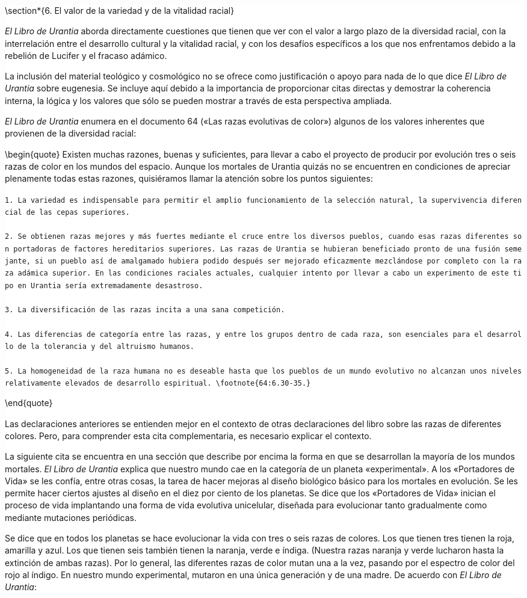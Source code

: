 \section*{6. El valor de la variedad y de la vitalidad racial}

*El Libro de Urantia* aborda directamente cuestiones que tienen que ver con el valor a largo plazo de la diversidad racial, con la interrelación entre el desarrollo cultural y la vitalidad racial, y con los desafíos específicos a los que nos enfrentamos debido a la rebelión de Lucifer y el fracaso adámico.

La inclusión del material teológico y cosmológico no se ofrece como justificación o apoyo para nada de lo que dice *El Libro de Urantia* sobre eugenesia. Se incluye aquí debido a la importancia de proporcionar citas directas y demostrar la coherencia interna, la lógica y los valores que sólo se pueden mostrar a través de esta perspectiva ampliada.

*El Libro de Urantia* enumera en el documento 64 («Las razas evolutivas de color») algunos de los valores inherentes que provienen de la diversidad racial:

\begin{quote}
	Existen muchas razones, buenas y suficientes, para llevar a cabo el proyecto de producir por evolución tres o seis razas de color en los mundos del espacio. Aunque los mortales de Urantia quizás no se encuentren en condiciones de apreciar plenamente todas estas razones, quisiéramos llamar la atención sobre los puntos siguientes:
	
	1. La variedad es indispensable para permitir el amplio funcionamiento de la selección natural, la supervivencia diferencial de las cepas superiores.
	
	2. Se obtienen razas mejores y más fuertes mediante el cruce entre los diversos pueblos, cuando esas razas diferentes son portadoras de factores hereditarios superiores. Las razas de Urantia se hubieran beneficiado pronto de una fusión semejante, si un pueblo así de amalgamado hubiera podido después ser mejorado eficazmente mezclándose por completo con la raza adámica superior. En las condiciones raciales actuales, cualquier intento por llevar a cabo un experimento de este tipo en Urantia sería extremadamente desastroso.
	
	3. La diversificación de las razas incita a una sana competición.
	
	4. Las diferencias de categoría entre las razas, y entre los grupos dentro de cada raza, son esenciales para el desarrollo de la tolerancia y del altruismo humanos.
	
	5. La homogeneidad de la raza humana no es deseable hasta que los pueblos de un mundo evolutivo no alcanzan unos niveles relativamente elevados de desarrollo espiritual. \footnote{64:6.30-35.}
\end{quote}

Las declaraciones anteriores se entienden mejor en el contexto de otras declaraciones del libro sobre las razas de diferentes colores. Pero, para comprender esta cita complementaria, es necesario explicar el contexto.

La siguiente cita se encuentra en una sección que describe por encima la forma en que se desarrollan la mayoría de los mundos mortales. *El Libro de Urantia* explica que nuestro mundo cae en la categoría de un planeta «experimental». A los «Portadores de Vida» se les confía, entre otras cosas, la tarea de hacer mejoras al diseño biológico básico para los mortales en evolución. Se les permite hacer ciertos ajustes al diseño en el diez por ciento de los planetas. Se dice que los «Portadores de Vida» inician el proceso de vida implantando una forma de vida evolutiva unicelular, diseñada para evolucionar tanto gradualmente como mediante mutaciones periódicas.

Se dice que en todos los planetas se hace evolucionar la vida con tres o seis razas de colores. Los que tienen tres tienen la roja, amarilla y azul. Los que tienen seis también tienen la naranja, verde e índiga. (Nuestra razas naranja y verde lucharon hasta la extinción de ambas razas). Por lo general, las diferentes razas de color mutan una a la vez, pasando por el espectro de color del rojo al índigo. En nuestro mundo experimental, mutaron en una única generación y de una madre. De acuerdo con *El Libro de Urantia*:
